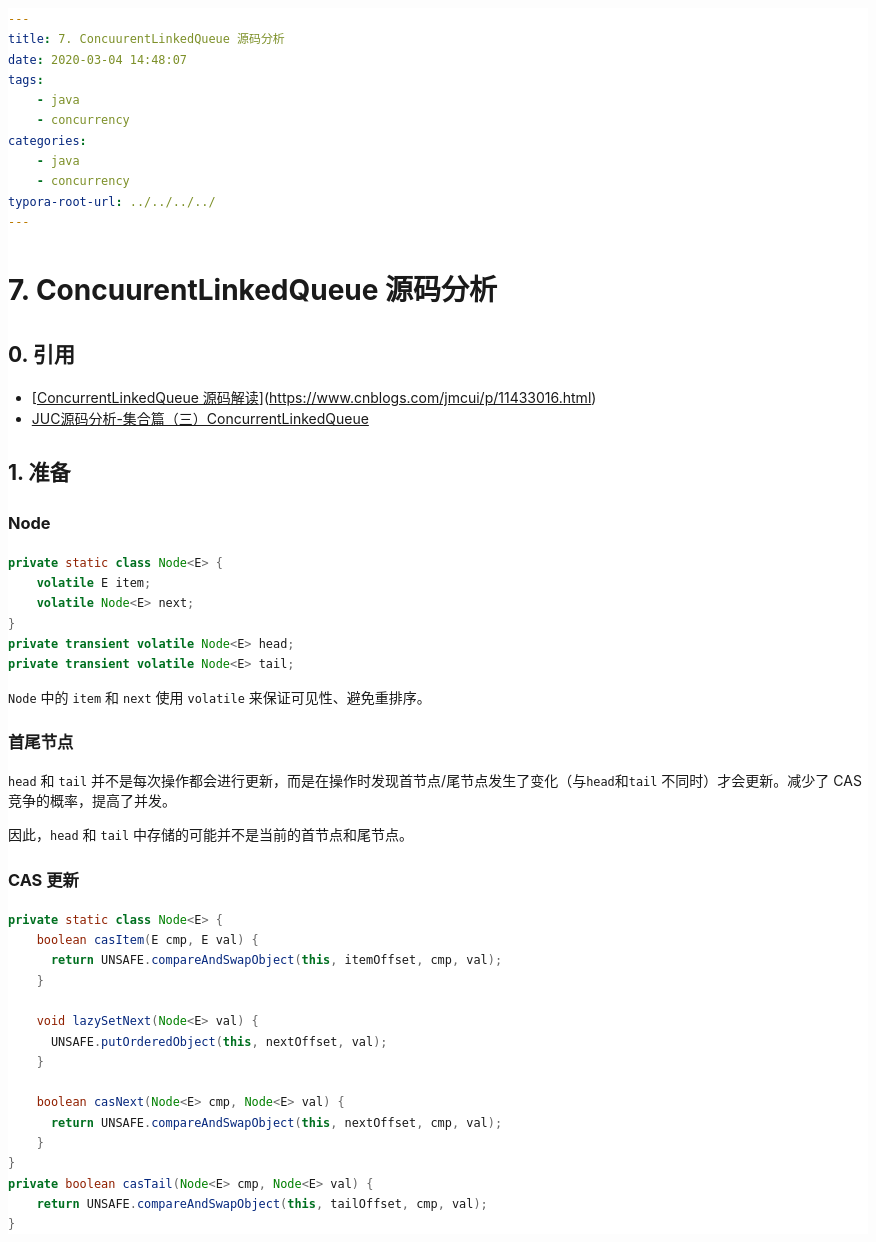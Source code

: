```yaml
---
title: 7. ConcuurentLinkedQueue 源码分析
date: 2020-03-04 14:48:07
tags:
	- java
	- concurrency
categories:
	- java	
	- concurrency
typora-root-url: ../../../../
---
```


# 7. ConcuurentLinkedQueue 源码分析

## 0. 引用

- [[ConcurrentLinkedQueue 源码解读](https://www.cnblogs.com/jmcui/p/11433016.html)](https://www.cnblogs.com/jmcui/p/11433016.html)
- [JUC源码分析-集合篇（三）ConcurrentLinkedQueue](https://www.cnblogs.com/binarylei/p/10923374.html)

## 1. 准备

### Node

```java
private static class Node<E> {
    volatile E item;
    volatile Node<E> next;
}
private transient volatile Node<E> head;
private transient volatile Node<E> tail;
```

`Node` 中的 `item` 和 `next` 使用 `volatile` 来保证可见性、避免重排序。

### 首尾节点

`head` 和 `tail` 并不是每次操作都会进行更新，而是在操作时发现首节点/尾节点发生了变化（与`head`和`tail` 不同时）才会更新。减少了 CAS 竞争的概率，提高了并发。

因此，`head` 和 `tail` 中存储的可能并不是当前的首节点和尾节点。

### CAS 更新

```java
private static class Node<E> {
    boolean casItem(E cmp, E val) {
      return UNSAFE.compareAndSwapObject(this, itemOffset, cmp, val);
    }

    void lazySetNext(Node<E> val) {
      UNSAFE.putOrderedObject(this, nextOffset, val);
    }

    boolean casNext(Node<E> cmp, Node<E> val) {
      return UNSAFE.compareAndSwapObject(this, nextOffset, cmp, val);
    }
}
private boolean casTail(Node<E> cmp, Node<E> val) {
    return UNSAFE.compareAndSwapObject(this, tailOffset, cmp, val);
}

```